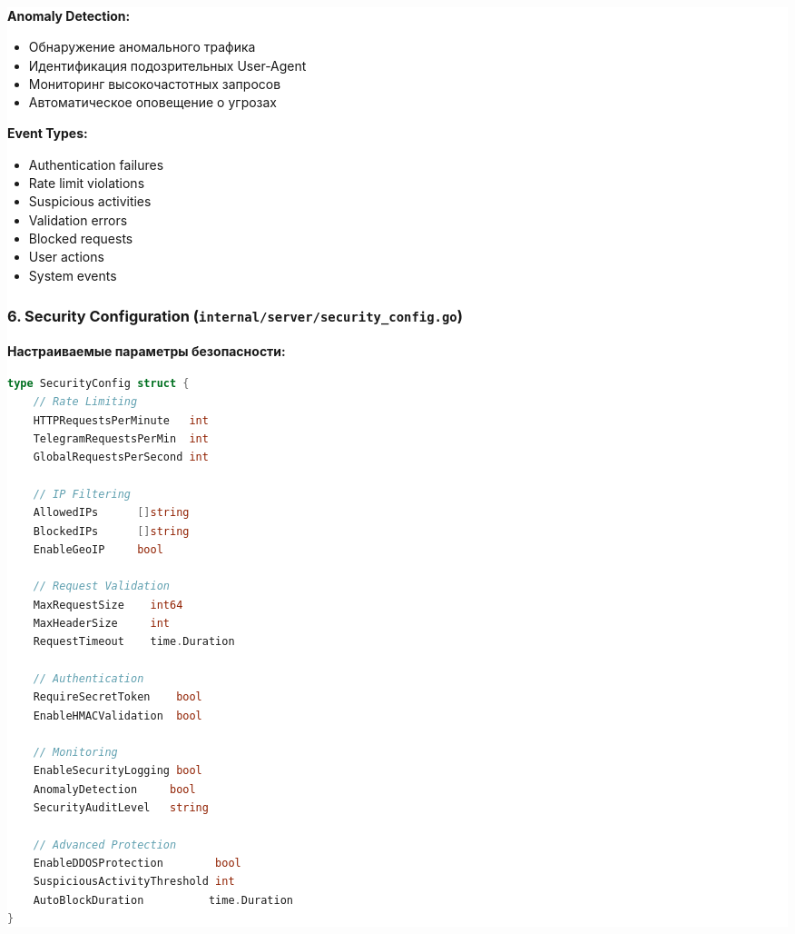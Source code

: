 **Anomaly Detection:**

- Обнаружение аномального трафика
- Идентификация подозрительных User-Agent
- Мониторинг высокочастотных запросов
- Автоматическое оповещение о угрозах

**Event Types:**

- Authentication failures
- Rate limit violations
- Suspicious activities
- Validation errors
- Blocked requests
- User actions
- System events

### 6. Security Configuration (`internal/server/security_config.go`)

**Настраиваемые параметры безопасности:**

```go
type SecurityConfig struct {
    // Rate Limiting
    HTTPRequestsPerMinute   int
    TelegramRequestsPerMin  int
    GlobalRequestsPerSecond int
    
    // IP Filtering
    AllowedIPs      []string
    BlockedIPs      []string
    EnableGeoIP     bool
    
    // Request Validation
    MaxRequestSize    int64
    MaxHeaderSize     int
    RequestTimeout    time.Duration
    
    // Authentication
    RequireSecretToken    bool
    EnableHMACValidation  bool
    
    // Monitoring
    EnableSecurityLogging bool
    AnomalyDetection     bool
    SecurityAuditLevel   string
    
    // Advanced Protection
    EnableDDOSProtection        bool
    SuspiciousActivityThreshold int
    AutoBlockDuration          time.Duration
}
```
